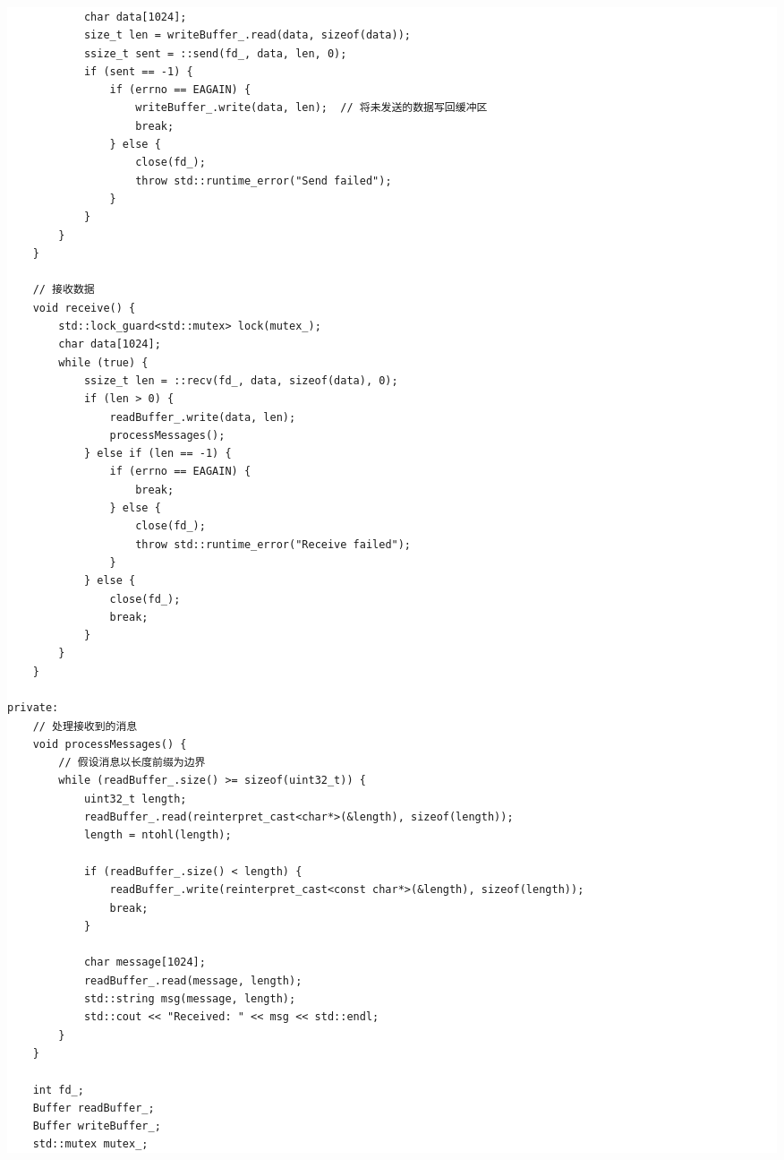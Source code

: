 ```
            char data[1024];
            size_t len = writeBuffer_.read(data, sizeof(data));
            ssize_t sent = ::send(fd_, data, len, 0);
            if (sent == -1) {
                if (errno == EAGAIN) {
                    writeBuffer_.write(data, len);  // 将未发送的数据写回缓冲区
                    break;
                } else {
                    close(fd_);
                    throw std::runtime_error("Send failed");
                }
            }
        }
    }

    // 接收数据
    void receive() {
        std::lock_guard<std::mutex> lock(mutex_);
        char data[1024];
        while (true) {
            ssize_t len = ::recv(fd_, data, sizeof(data), 0);
            if (len > 0) {
                readBuffer_.write(data, len);
                processMessages();
            } else if (len == -1) {
                if (errno == EAGAIN) {
                    break;
                } else {
                    close(fd_);
                    throw std::runtime_error("Receive failed");
                }
            } else {
                close(fd_);
                break;
            }
        }
    }

private:
    // 处理接收到的消息
    void processMessages() {
        // 假设消息以长度前缀为边界
        while (readBuffer_.size() >= sizeof(uint32_t)) {
            uint32_t length;
            readBuffer_.read(reinterpret_cast<char*>(&length), sizeof(length));
            length = ntohl(length);

            if (readBuffer_.size() < length) {
                readBuffer_.write(reinterpret_cast<const char*>(&length), sizeof(length));
                break;
            }

            char message[1024];
            readBuffer_.read(message, length);
            std::string msg(message, length);
            std::cout << "Received: " << msg << std::endl;
        }
    }

    int fd_;
    Buffer readBuffer_;
    Buffer writeBuffer_;
    std::mutex mutex_;
```